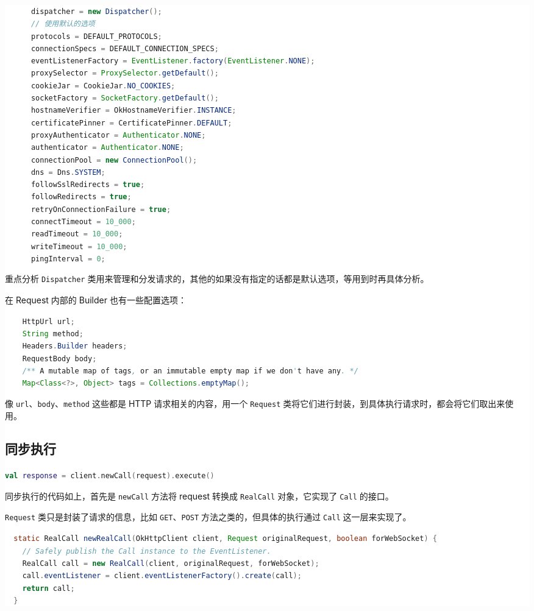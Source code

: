 ```java
      dispatcher = new Dispatcher();
      // 使用默认的选项
      protocols = DEFAULT_PROTOCOLS;
      connectionSpecs = DEFAULT_CONNECTION_SPECS;
      eventListenerFactory = EventListener.factory(EventListener.NONE);
      proxySelector = ProxySelector.getDefault();
      cookieJar = CookieJar.NO_COOKIES;
      socketFactory = SocketFactory.getDefault();
      hostnameVerifier = OkHostnameVerifier.INSTANCE;
      certificatePinner = CertificatePinner.DEFAULT;
      proxyAuthenticator = Authenticator.NONE;
      authenticator = Authenticator.NONE;
      connectionPool = new ConnectionPool();
      dns = Dns.SYSTEM;
      followSslRedirects = true;
      followRedirects = true;
      retryOnConnectionFailure = true;
      connectTimeout = 10_000;
      readTimeout = 10_000;
      writeTimeout = 10_000;
      pingInterval = 0;
```

重点分析 `Dispatcher` 类用来管理和分发请求的，其他的如果没有指定的话都是默认选项，等用到时再具体分析。

在 Request 内部的 Builder 也有一些配置选项：

```java
    HttpUrl url;
    String method;
    Headers.Builder headers;
    RequestBody body;
    /** A mutable map of tags, or an immutable empty map if we don't have any. */
    Map<Class<?>, Object> tags = Collections.emptyMap();
```

像 `url`、`body`、`method` 这些都是 HTTP 请求相关的内容，用一个 `Request` 类将它们进行封装，到具体执行请求时，都会将它们取出来使用。

## 同步执行

```kotlin
val response = client.newCall(request).execute()
```

同步执行的代码如上，首先是 `newCall` 方法将 request 转换成 `RealCall` 对象，它实现了 `Call` 的接口。

`Request` 类只是封装了请求的信息，比如 `GET`、`POST` 方法之类的，但具体的执行通过 `Call` 这一层来实现了。

```java
  static RealCall newRealCall(OkHttpClient client, Request originalRequest, boolean forWebSocket) {
    // Safely publish the Call instance to the EventListener.
    RealCall call = new RealCall(client, originalRequest, forWebSocket);
    call.eventListener = client.eventListenerFactory().create(call);
    return call;
  }
```
